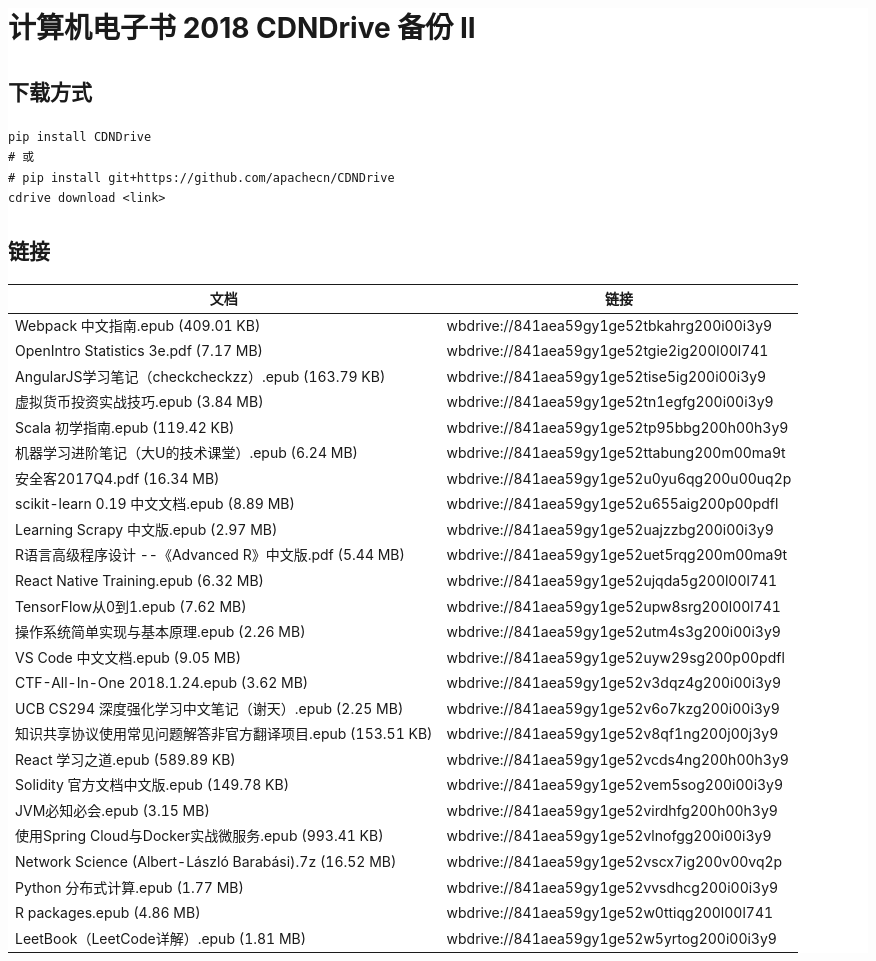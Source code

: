 

# 计算机电子书 2018 CDNDrive 备份 II

## 下载方式

```
pip install CDNDrive
# 或
# pip install git+https://github.com/apachecn/CDNDrive
cdrive download <link>
```

## 链接





| 文档 | 链接 |
| --- | --- |
| Webpack 中文指南.epub (409.01 KB) | wbdrive://841aea59gy1ge52tbkahrg200i00i3y9 |
| OpenIntro Statistics 3e.pdf (7.17 MB) | wbdrive://841aea59gy1ge52tgie2ig200l00l741 |
| AngularJS学习笔记（checkcheckzz）.epub (163.79 KB) | wbdrive://841aea59gy1ge52tise5ig200i00i3y9 |
| 虚拟货币投资实战技巧.epub (3.84 MB) | wbdrive://841aea59gy1ge52tn1egfg200i00i3y9 |
| Scala 初学指南.epub (119.42 KB) | wbdrive://841aea59gy1ge52tp95bbg200h00h3y9 |
| 机器学习进阶笔记（大U的技术课堂）.epub (6.24 MB) | wbdrive://841aea59gy1ge52ttabung200m00ma9t |
| 安全客2017Q4.pdf (16.34 MB) | wbdrive://841aea59gy1ge52u0yu6qg200u00uq2p |
| scikit-learn 0.19 中文文档.epub (8.89 MB) | wbdrive://841aea59gy1ge52u655aig200p00pdfl |
| Learning Scrapy 中文版.epub (2.97 MB) | wbdrive://841aea59gy1ge52uajzzbg200i00i3y9 |
| R语言高级程序设计 --《Advanced R》中文版.pdf (5.44 MB) | wbdrive://841aea59gy1ge52uet5rqg200m00ma9t |
| React Native Training.epub (6.32 MB) | wbdrive://841aea59gy1ge52ujqda5g200l00l741 |
| TensorFlow从0到1.epub (7.62 MB) | wbdrive://841aea59gy1ge52upw8srg200l00l741 |
| 操作系统简单实现与基本原理.epub (2.26 MB) | wbdrive://841aea59gy1ge52utm4s3g200i00i3y9 |
| VS Code 中文文档.epub (9.05 MB) | wbdrive://841aea59gy1ge52uyw29sg200p00pdfl |
| CTF-All-In-One 2018.1.24.epub (3.62 MB) | wbdrive://841aea59gy1ge52v3dqz4g200i00i3y9 |
| UCB CS294 深度强化学习中文笔记（谢天）.epub (2.25 MB) | wbdrive://841aea59gy1ge52v6o7kzg200i00i3y9 |
| 知识共享协议使用常见问题解答非官方翻译项目.epub (153.51 KB) | wbdrive://841aea59gy1ge52v8qf1ng200j00j3y9 |
| React 学习之道.epub (589.89 KB) | wbdrive://841aea59gy1ge52vcds4ng200h00h3y9 |
| Solidity 官方文档中文版.epub (149.78 KB) | wbdrive://841aea59gy1ge52vem5sog200i00i3y9 |
| JVM必知必会.epub (3.15 MB) | wbdrive://841aea59gy1ge52virdhfg200h00h3y9 |
| 使用Spring Cloud与Docker实战微服务.epub (993.41 KB) | wbdrive://841aea59gy1ge52vlnofgg200i00i3y9 |
| Network Science (Albert-László Barabási).7z (16.52 MB) | wbdrive://841aea59gy1ge52vscx7ig200v00vq2p |
| Python 分布式计算.epub (1.77 MB) | wbdrive://841aea59gy1ge52vvsdhcg200i00i3y9 |
| R packages.epub (4.86 MB) | wbdrive://841aea59gy1ge52w0ttiqg200l00l741 |
| LeetBook（LeetCode详解）.epub (1.81 MB) | wbdrive://841aea59gy1ge52w5yrtog200i00i3y9 |